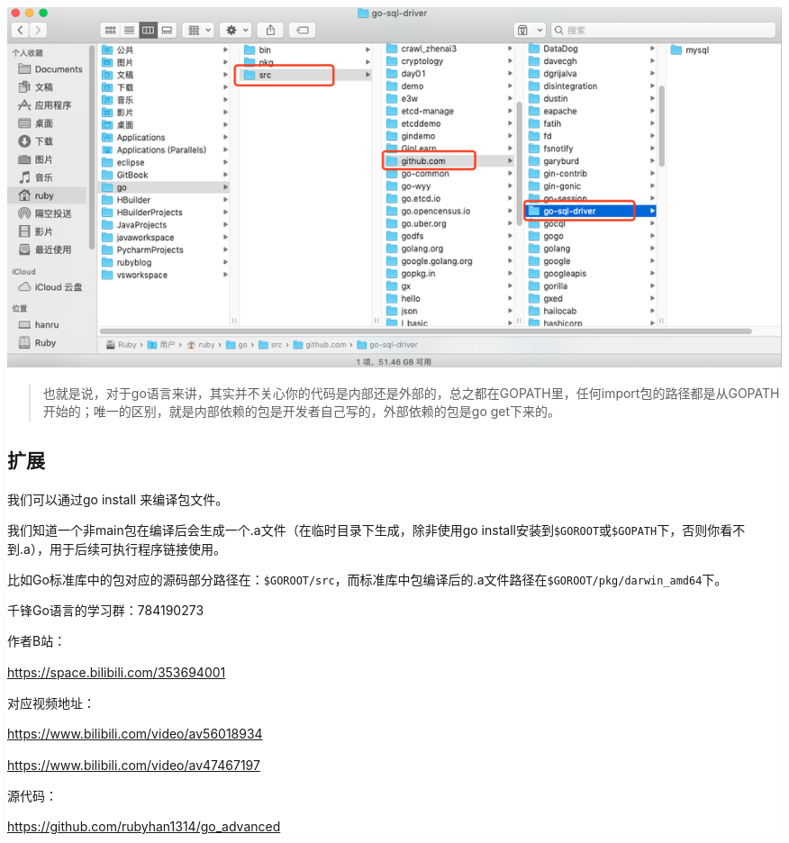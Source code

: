 ![anzhuangbao1](img/anzhuangbao1.png)



>也就是说，对于go语言来讲，其实并不关心你的代码是内部还是外部的，总之都在GOPATH里，任何import包的路径都是从GOPATH开始的；唯一的区别，就是内部依赖的包是开发者自己写的，外部依赖的包是go get下来的。



## 扩展

我们可以通过go install 来编译包文件。

我们知道一个非main包在编译后会生成一个.a文件（在临时目录下生成，除非使用go install安装到`$GOROOT`或​`$GOPATH`下，否则你看不到.a），用于后续可执行程序链接使用。

比如Go标准库中的包对应的源码部分路径在：`$GOROOT/src`，而标准库中包编译后的.a文件路径在`$GOROOT/pkg/darwin_amd64`下。







千锋Go语言的学习群：784190273

作者B站：

https://space.bilibili.com/353694001

对应视频地址：

https://www.bilibili.com/video/av56018934

https://www.bilibili.com/video/av47467197

源代码：

https://github.com/rubyhan1314/go_advanced



